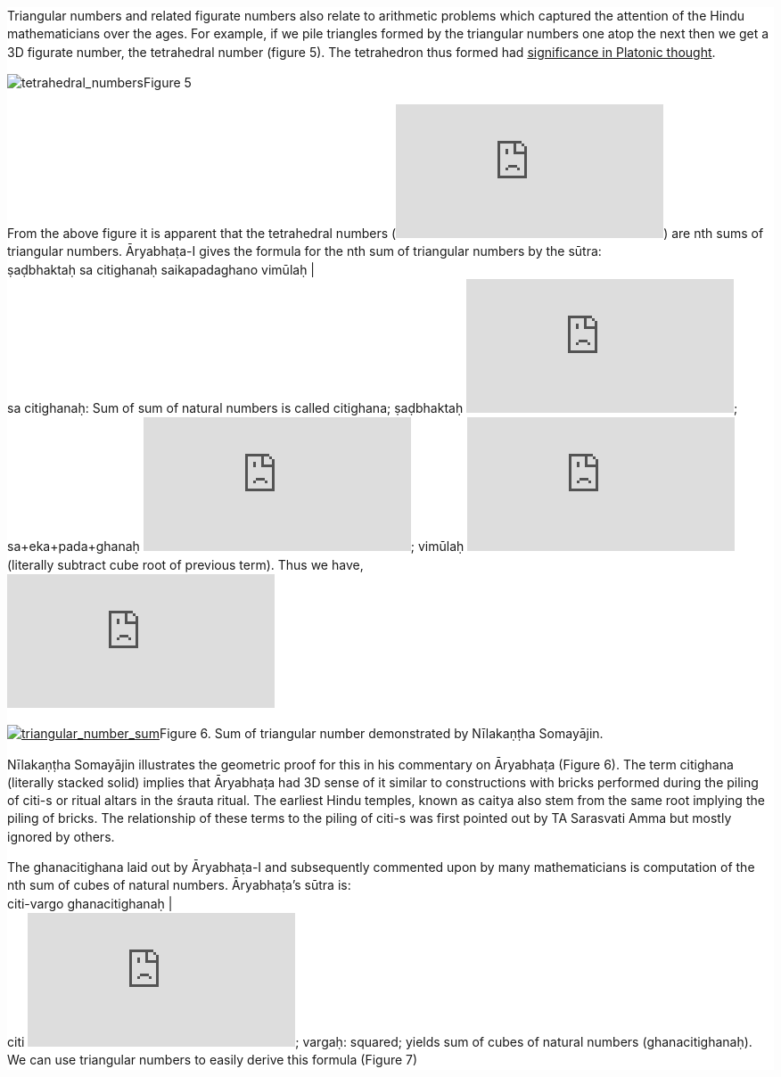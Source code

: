 Triangular numbers and related figurate numbers also relate to
arithmetic problems which captured the attention of the Hindu
mathematicians over the ages. For example, if we pile triangles formed
by the triangular numbers one atop the next then we get a 3D figurate
number, the tetrahedral number (figure 5). The tetrahedron thus formed
had [significance in Platonic
thought](https://manasataramgini.wordpress.com/2005/09/26/hayastanika-samkhya-plato-etc/).

![tetrahedral\_numbers](https://manasataramgini.files.wordpress.com/2017/10/tetrahedral_numbers.png?w=640)Figure
5

From the above figure it is apparent that the tetrahedral numbers
(![Te\_n](https://s0.wp.com/latex.php?latex=Te_n&bg=ffffff&fg=333333&s=0
"Te_n")) are nth sums of triangular numbers. Āryabhaṭa-I gives the
formula for the nth sum of triangular numbers by the sūtra:  
ṣaḍbhaktaḥ sa citighanaḥ saikapadaghano vimūlaḥ |  
sa citighanaḥ: Sum of sum of natural numbers is called citighana;
ṣaḍbhaktaḥ ![\\rightarrow \\div
6](https://s0.wp.com/latex.php?latex=%5Crightarrow+%5Cdiv+6&bg=ffffff&fg=333333&s=0
"\\rightarrow \\div 6"); sa+eka+pada+ghanaḥ ![\\rightarrow
(n+1)^3](https://s0.wp.com/latex.php?latex=%5Crightarrow+%28n%2B1%29%5E3&bg=ffffff&fg=333333&s=0
"\\rightarrow (n+1)^3"); vimūlaḥ ![\\rightarrow
-(n+1)](https://s0.wp.com/latex.php?latex=%5Crightarrow+-%28n%2B1%29&bg=ffffff&fg=333333&s=0
"\\rightarrow -(n+1)") (literally subtract cube root of previous term).
Thus we have,  
![\\displaystyle \\sum\_{j=1}^n
T\_n=Te\_n=\\dfrac{(n+1)^3-(n+1)}{6}=\\dfrac{n(n+1)(n+2)}{6}](https://s0.wp.com/latex.php?latex=%5Cdisplaystyle+%5Csum_%7Bj%3D1%7D%5En+T_n%3DTe_n%3D%5Cdfrac%7B%28n%2B1%29%5E3-%28n%2B1%29%7D%7B6%7D%3D%5Cdfrac%7Bn%28n%2B1%29%28n%2B2%29%7D%7B6%7D&bg=ffffff&fg=333333&s=0
"\\displaystyle \\sum_{j=1}^n T_n=Te_n=\\dfrac{(n+1)^3-(n+1)}{6}=\\dfrac{n(n+1)(n+2)}{6}")

[![triangular\_number\_sum](https://manasataramgini.files.wordpress.com/2017/10/triangular_number_sum.png?w=700&h=342)](https://manasataramgini.files.wordpress.com/2017/10/triangular_number_sum.png)Figure
6. Sum of triangular number demonstrated by Nīlakaṇṭha Somayājin.

Nīlakaṇṭha Somayājin illustrates the geometric proof for this in his
commentary on Āryabhaṭa (Figure 6). The term citighana (literally
stacked solid) implies that Āryabhaṭa had 3D sense of it similar to
constructions with bricks performed during the piling of citi-s or
ritual altars in the śrauta ritual. The earliest Hindu temples, known as
caitya also stem from the same root implying the piling of bricks. The
relationship of these terms to the piling of citi-s was first pointed
out by TA Sarasvati Amma but mostly ignored by others.

The ghanacitighana laid out by Āryabhaṭa-I and subsequently commented
upon by many mathematicians is computation of the nth sum of cubes of
natural numbers. Āryabhaṭa’s sūtra is:  
citi-vargo ghanacitighanaḥ |  
citi ![\\rightarrow \\sum\_{j=1}^n
j](https://s0.wp.com/latex.php?latex=%5Crightarrow+%5Csum_%7Bj%3D1%7D%5En+j&bg=ffffff&fg=333333&s=0
"\\rightarrow \\sum_{j=1}^n j"); vargaḥ: squared; yields sum of cubes of
natural numbers (ghanacitighanaḥ). We can use triangular numbers to
easily derive this formula (Figure 7)
